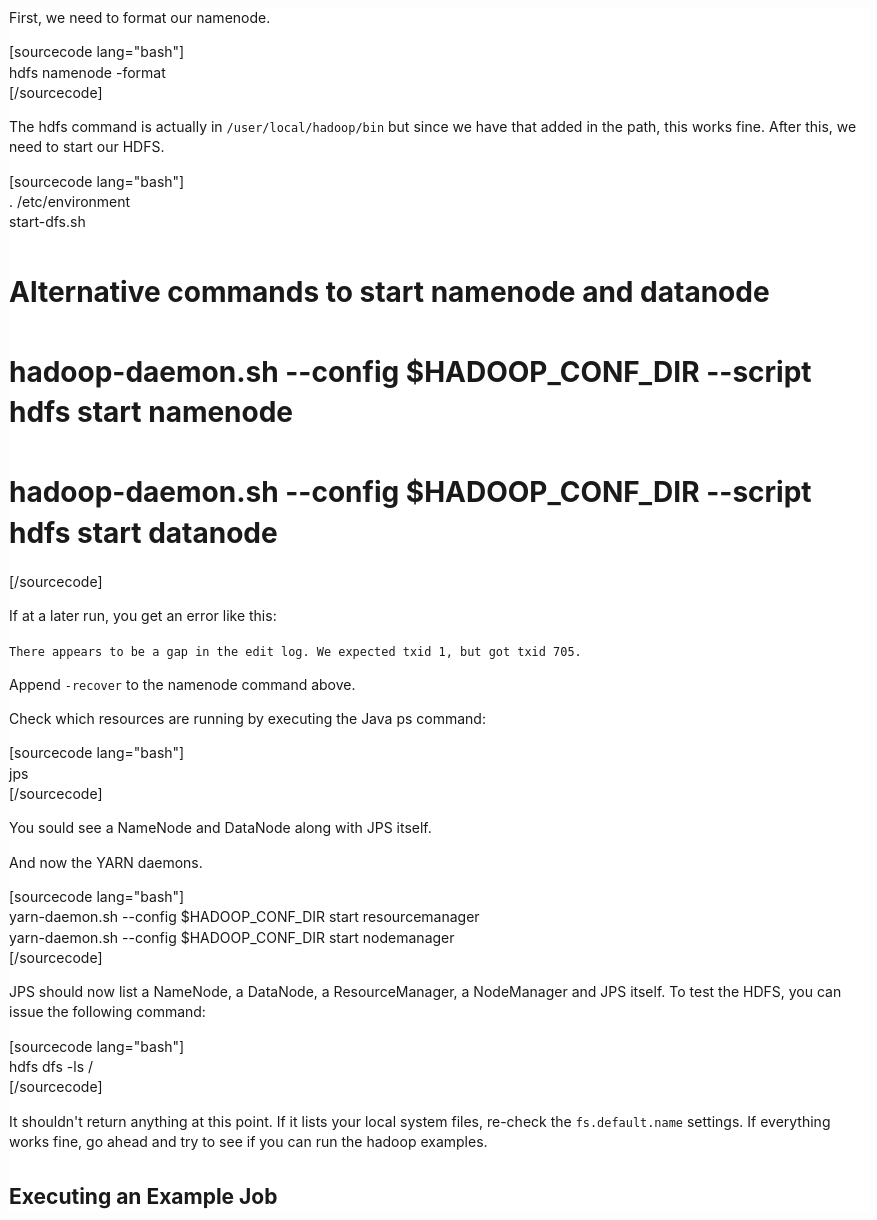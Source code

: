 First, we need to format our namenode.

[sourcecode lang="bash"]  
hdfs namenode -format  
[/sourcecode]

The hdfs command is actually in `/user/local/hadoop/bin` but since we have that added in the path, this works fine. After this, we need to start our HDFS.

[sourcecode lang="bash"]  
. /etc/environment  
start-dfs.sh  
# Alternative commands to start namenode and datanode  
# hadoop-daemon.sh --config $HADOOP\_CONF\_DIR --script hdfs start namenode  
# hadoop-daemon.sh --config $HADOOP\_CONF\_DIR --script hdfs start datanode  
[/sourcecode]

If at a later run, you get an error like this:

`There appears to be a gap in the edit log. We expected txid 1, but got txid 705.`

Append `-recover` to the namenode command above.

Check which resources are running by executing the Java ps command:

[sourcecode lang="bash"]  
jps  
[/sourcecode]

You sould see a NameNode and DataNode along with JPS itself.

And now the YARN daemons.

[sourcecode lang="bash"]  
yarn-daemon.sh --config $HADOOP\_CONF\_DIR start resourcemanager  
yarn-daemon.sh --config $HADOOP\_CONF\_DIR start nodemanager  
[/sourcecode]

JPS should now list a NameNode, a DataNode, a ResourceManager, a NodeManager and JPS itself. To test the HDFS, you can issue the following command:

[sourcecode lang="bash"]  
hdfs dfs -ls /  
[/sourcecode]

It shouldn't return anything at this point. If it lists your local system files, re-check the `fs.default.name` settings. If everything works fine, go ahead and try to see if you can run the hadoop examples.

## Executing an Example Job
